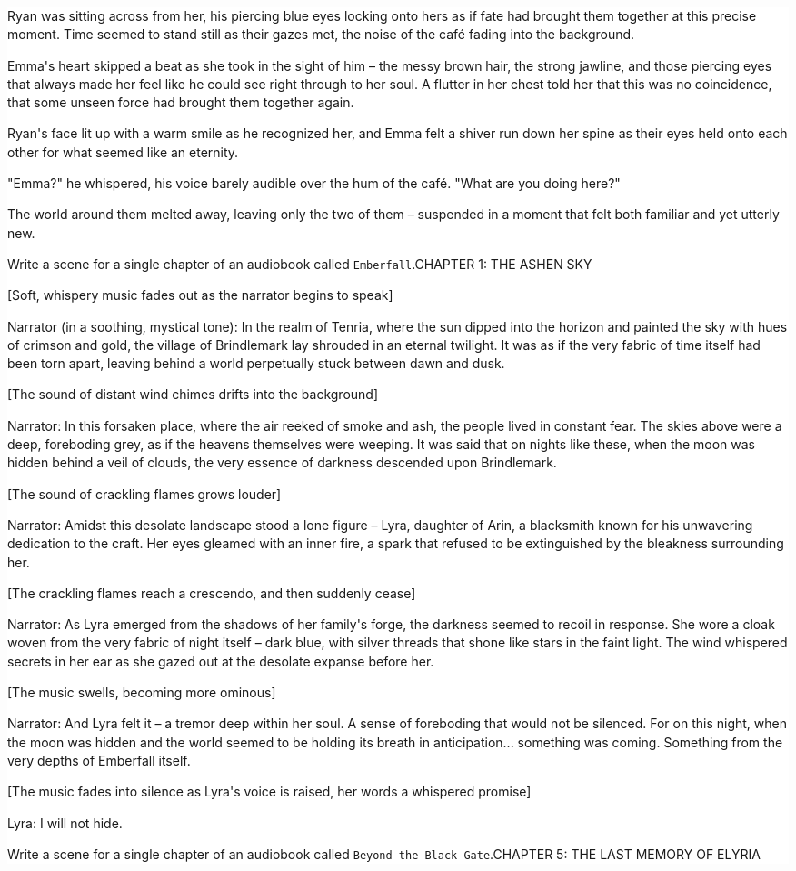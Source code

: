 Ryan was sitting across from her, his piercing blue eyes locking onto hers as if fate had brought them together at this precise moment. Time seemed to stand still as their gazes met, the noise of the café fading into the background.

Emma's heart skipped a beat as she took in the sight of him – the messy brown hair, the strong jawline, and those piercing eyes that always made her feel like he could see right through to her soul. A flutter in her chest told her that this was no coincidence, that some unseen force had brought them together again.

Ryan's face lit up with a warm smile as he recognized her, and Emma felt a shiver run down her spine as their eyes held onto each other for what seemed like an eternity.

"Emma?" he whispered, his voice barely audible over the hum of the café. "What are you doing here?"

The world around them melted away, leaving only the two of them – suspended in a moment that felt both familiar and yet utterly new.<end>

Write a scene for a single chapter of an audiobook called `Emberfall`.<start>CHAPTER 1: THE ASHEN SKY

[Soft, whispery music fades out as the narrator begins to speak]

Narrator (in a soothing, mystical tone): In the realm of Tenria, where the sun dipped into the horizon and painted the sky with hues of crimson and gold, the village of Brindlemark lay shrouded in an eternal twilight. It was as if the very fabric of time itself had been torn apart, leaving behind a world perpetually stuck between dawn and dusk.

[The sound of distant wind chimes drifts into the background]

Narrator: In this forsaken place, where the air reeked of smoke and ash, the people lived in constant fear. The skies above were a deep, foreboding grey, as if the heavens themselves were weeping. It was said that on nights like these, when the moon was hidden behind a veil of clouds, the very essence of darkness descended upon Brindlemark.

[The sound of crackling flames grows louder]

Narrator: Amidst this desolate landscape stood a lone figure – Lyra, daughter of Arin, a blacksmith known for his unwavering dedication to the craft. Her eyes gleamed with an inner fire, a spark that refused to be extinguished by the bleakness surrounding her.

[The crackling flames reach a crescendo, and then suddenly cease]

Narrator: As Lyra emerged from the shadows of her family's forge, the darkness seemed to recoil in response. She wore a cloak woven from the very fabric of night itself – dark blue, with silver threads that shone like stars in the faint light. The wind whispered secrets in her ear as she gazed out at the desolate expanse before her.

[The music swells, becoming more ominous]

Narrator: And Lyra felt it – a tremor deep within her soul. A sense of foreboding that would not be silenced. For on this night, when the moon was hidden and the world seemed to be holding its breath in anticipation... something was coming. Something from the very depths of Emberfall itself.

[The music fades into silence as Lyra's voice is raised, her words a whispered promise]

Lyra: I will not hide.<end>

Write a scene for a single chapter of an audiobook called `Beyond the Black Gate`.<start>CHAPTER 5: THE LAST MEMORY OF ELYRIA
